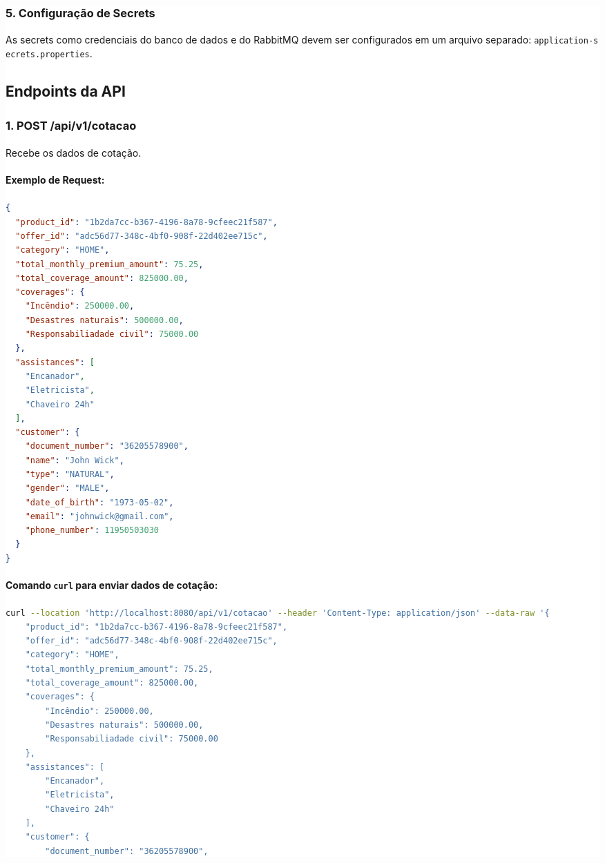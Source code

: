 ### 5. Configuração de Secrets

As secrets como credenciais do banco de dados e do RabbitMQ devem ser configurados em um arquivo separado: `application-secrets.properties`.

## Endpoints da API

### 1. **POST /api/v1/cotacao**

Recebe os dados de cotação.

#### Exemplo de Request:

```json
{
  "product_id": "1b2da7cc-b367-4196-8a78-9cfeec21f587",
  "offer_id": "adc56d77-348c-4bf0-908f-22d402ee715c",
  "category": "HOME",
  "total_monthly_premium_amount": 75.25,
  "total_coverage_amount": 825000.00,
  "coverages": {
    "Incêndio": 250000.00,
    "Desastres naturais": 500000.00,
    "Responsabiliadade civil": 75000.00
  },
  "assistances": [
    "Encanador",
    "Eletricista",
    "Chaveiro 24h"
  ],
  "customer": {
    "document_number": "36205578900",
    "name": "John Wick",
    "type": "NATURAL",
    "gender": "MALE",
    "date_of_birth": "1973-05-02",
    "email": "johnwick@gmail.com",
    "phone_number": 11950503030
  }
}
```

#### Comando `curl` para enviar dados de cotação:

```bash
curl --location 'http://localhost:8080/api/v1/cotacao' --header 'Content-Type: application/json' --data-raw '{
    "product_id": "1b2da7cc-b367-4196-8a78-9cfeec21f587",
    "offer_id": "adc56d77-348c-4bf0-908f-22d402ee715c",
    "category": "HOME",
    "total_monthly_premium_amount": 75.25,
    "total_coverage_amount": 825000.00,
    "coverages": {
        "Incêndio": 250000.00,
        "Desastres naturais": 500000.00,
        "Responsabiliadade civil": 75000.00
    },
    "assistances": [
        "Encanador",
        "Eletricista",
        "Chaveiro 24h"
    ],
    "customer": {
        "document_number": "36205578900",
```